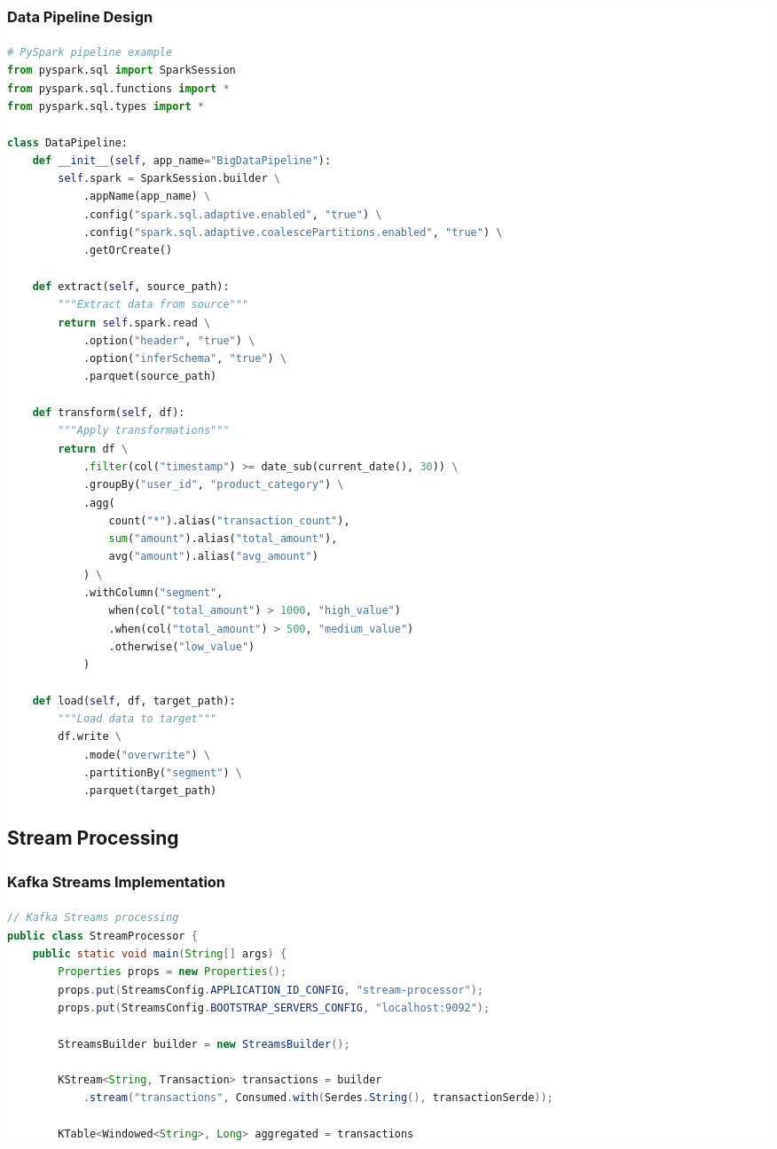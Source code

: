 ### Data Pipeline Design
```python
# PySpark pipeline example
from pyspark.sql import SparkSession
from pyspark.sql.functions import *
from pyspark.sql.types import *

class DataPipeline:
    def __init__(self, app_name="BigDataPipeline"):
        self.spark = SparkSession.builder \
            .appName(app_name) \
            .config("spark.sql.adaptive.enabled", "true") \
            .config("spark.sql.adaptive.coalescePartitions.enabled", "true") \
            .getOrCreate()
    
    def extract(self, source_path):
        """Extract data from source"""
        return self.spark.read \
            .option("header", "true") \
            .option("inferSchema", "true") \
            .parquet(source_path)
    
    def transform(self, df):
        """Apply transformations"""
        return df \
            .filter(col("timestamp") >= date_sub(current_date(), 30)) \
            .groupBy("user_id", "product_category") \
            .agg(
                count("*").alias("transaction_count"),
                sum("amount").alias("total_amount"),
                avg("amount").alias("avg_amount")
            ) \
            .withColumn("segment", 
                when(col("total_amount") > 1000, "high_value")
                .when(col("total_amount") > 500, "medium_value")
                .otherwise("low_value")
            )
    
    def load(self, df, target_path):
        """Load data to target"""
        df.write \
            .mode("overwrite") \
            .partitionBy("segment") \
            .parquet(target_path)
```

## Stream Processing

### Kafka Streams Implementation
```java
// Kafka Streams processing
public class StreamProcessor {
    public static void main(String[] args) {
        Properties props = new Properties();
        props.put(StreamsConfig.APPLICATION_ID_CONFIG, "stream-processor");
        props.put(StreamsConfig.BOOTSTRAP_SERVERS_CONFIG, "localhost:9092");
        
        StreamsBuilder builder = new StreamsBuilder();
        
        KStream<String, Transaction> transactions = builder
            .stream("transactions", Consumed.with(Serdes.String(), transactionSerde));
        
        KTable<Windowed<String>, Long> aggregated = transactions
```